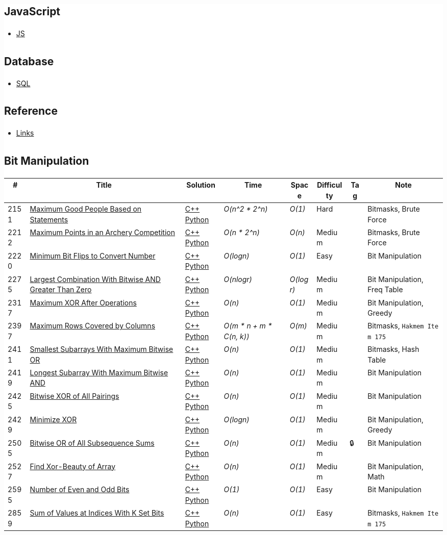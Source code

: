 ## JavaScript

* [JS](https://github.com/kamyu104/LeetCode-Solutions#js)

## Database

* [SQL](https://github.com/kamyu104/LeetCode-Solutions#sql)

## Reference

* [Links](./REFERENCE.md)

## Bit Manipulation
|  #  | Title           |  Solution       |  Time           | Space           | Difficulty    | Tag          | Note| 
|-----|---------------- | --------------- | --------------- | --------------- | ------------- |--------------|-----|
2151 | [Maximum Good People Based on Statements](https://leetcode.com/problems/maximum-good-people-based-on-statements/) | [C++](./C++/maximum-good-people-based-on-statements.cpp) [Python](./Python/maximum-good-people-based-on-statements.py) | _O(n^2 * 2^n)_ | _O(1)_ | Hard || Bitmasks, Brute Force
2212 | [Maximum Points in an Archery Competition](https://leetcode.com/problems/maximum-points-in-an-archery-competition/) | [C++](./C++/maximum-points-in-an-archery-competition.cpp) [Python](./Python/maximum-points-in-an-archery-competition.py) | _O(n * 2^n)_ | _O(n)_ | Medium || Bitmasks, Brute Force
2220 | [Minimum Bit Flips to Convert Number](https://leetcode.com/problems/minimum-bit-flips-to-convert-number/) | [C++](./C++/minimum-bit-flips-to-convert-number.cpp) [Python](./Python/minimum-bit-flips-to-convert-number.py) | _O(logn)_ | _O(1)_ | Easy || Bit Manipulation
2275 | [Largest Combination With Bitwise AND Greater Than Zero](https://leetcode.com/problems/largest-combination-with-bitwise-and-greater-than-zero/) | [C++](./C++/largest-combination-with-bitwise-and-greater-than-zero.cpp) [Python](./Python/largest-combination-with-bitwise-and-greater-than-zero.py) | _O(nlogr)_ | _O(logr)_ | Medium || Bit Manipulation, Freq Table
2317 | [Maximum XOR After Operations](https://leetcode.com/problems/maximum-xor-after-operations/) | [C++](./C++/maximum-xor-after-operations.cpp) [Python](./Python/maximum-xor-after-operations.py) | _O(n)_ | _O(1)_ | Medium || Bit Manipulation, Greedy
2397 | [Maximum Rows Covered by Columns](https://leetcode.com/problems/maximum-rows-covered-by-columns/) | [C++](./C++/maximum-rows-covered-by-columns.cpp) [Python](./Python/maximum-rows-covered-by-columns.py) | _O(m * n + m * C(n, k))_ | _O(m)_ | Medium || Bitmasks, `Hakmem Item 175`
2411 | [Smallest Subarrays With Maximum Bitwise OR](https://leetcode.com/problems/smallest-subarrays-with-maximum-bitwise-or/) | [C++](./C++/smallest-subarrays-with-maximum-bitwise-or.cpp) [Python](./Python/smallest-subarrays-with-maximum-bitwise-or.py) | _O(n)_ | _O(1)_ | Medium || Bitmasks, Hash Table
2419 | [Longest Subarray With Maximum Bitwise AND](https://leetcode.com/problems/longest-subarray-with-maximum-bitwise-and/) | [C++](./C++/longest-subarray-with-maximum-bitwise-and.cpp) [Python](./Python/longest-subarray-with-maximum-bitwise-and.py) | _O(n)_ | _O(1)_ | Medium || Bit Manipulation
2425 | [Bitwise XOR of All Pairings](https://leetcode.com/problems/bitwise-xor-of-all-pairings/) | [C++](./C++/bitwise-xor-of-all-pairings.cpp) [Python](./Python/bitwise-xor-of-all-pairings.py) | _O(n)_ | _O(1)_ | Medium || Bit Manipulation
2429 | [Minimize XOR](https://leetcode.com/problems/minimize-xor/) | [C++](./C++/minimize-xor.cpp) [Python](./Python/minimize-xor.py) | _O(logn)_ | _O(1)_ | Medium || Bit Manipulation, Greedy
2505 | [Bitwise OR of All Subsequence Sums](https://leetcode.com/problems/bitwise-or-of-all-subsequence-sums/) | [C++](./C++/bitwise-or-of-all-subsequence-sums.cpp) [Python](./Python/bitwise-or-of-all-subsequence-sums.py) | _O(n)_ | _O(1)_ | Medium |🔒| Bit Manipulation
2527 | [Find Xor-Beauty of Array](https://leetcode.com/problems/find-xor-beauty-of-array/) | [C++](./C++/find-xor-beauty-of-array.cpp) [Python](./Python/find-xor-beauty-of-array.py) | _O(n)_ | _O(1)_ | Medium | | Bit Manipulation, Math
2595 | [Number of Even and Odd Bits](https://leetcode.com/problems/number-of-even-and-odd-bits/) | [C++](./C++/number-of-even-and-odd-bits.cpp) [Python](./Python/number-of-even-and-odd-bits.py) | _O(1)_ | _O(1)_ | Easy | | Bit Manipulation
2859 | [Sum of Values at Indices With K Set Bits](https://leetcode.com/problems/sum-of-values-at-indices-with-k-set-bits/) | [C++](./C++/sum-of-values-at-indices-with-k-set-bits.cpp) [Python](./Python/sum-of-values-at-indices-with-k-set-bits.py) | _O(n)_ | _O(1)_ | Easy | | Bitmasks, `Hakmem Item 175`
